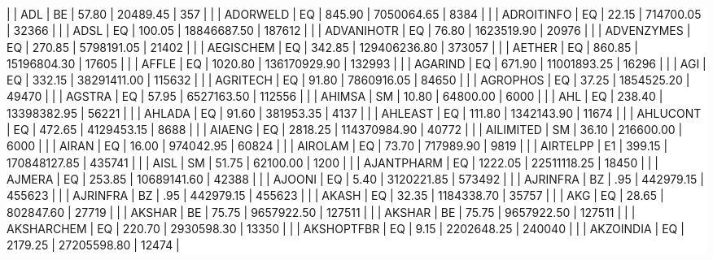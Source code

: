 |  | ADL | BE | 57.80 | 20489.45 | 357 |
|  | ADORWELD | EQ | 845.90 | 7050064.65 | 8384 |
|  | ADROITINFO | EQ | 22.15 | 714700.05 | 32366 |
|  | ADSL | EQ | 100.05 | 18846687.50 | 187612 |
|  | ADVANIHOTR | EQ | 76.80 | 1623519.90 | 20976 |
|  | ADVENZYMES | EQ | 270.85 | 5798191.05 | 21402 |
|  | AEGISCHEM | EQ | 342.85 | 129406236.80 | 373057 |
|  | AETHER | EQ | 860.85 | 15196804.30 | 17605 |
|  | AFFLE | EQ | 1020.80 | 136170929.90 | 132993 |
|  | AGARIND | EQ | 671.90 | 11001893.25 | 16296 |
|  | AGI | EQ | 332.15 | 38291411.00 | 115632 |
|  | AGRITECH | EQ | 91.80 | 7860916.05 | 84650 |
|  | AGROPHOS | EQ | 37.25 | 1854525.20 | 49470 |
|  | AGSTRA | EQ | 57.95 | 6527163.50 | 112556 |
|  | AHIMSA | SM | 10.80 | 64800.00 | 6000 |
|  | AHL | EQ | 238.40 | 13398382.95 | 56221 |
|  | AHLADA | EQ | 91.60 | 381953.35 | 4137 |
|  | AHLEAST | EQ | 111.80 | 1342143.90 | 11674 |
|  | AHLUCONT | EQ | 472.65 | 4129453.15 | 8688 |
|  | AIAENG | EQ | 2818.25 | 114370984.90 | 40772 |
|  | AILIMITED | SM | 36.10 | 216600.00 | 6000 |
|  | AIRAN | EQ | 16.00 | 974042.95 | 60824 |
|  | AIROLAM | EQ | 73.70 | 717989.90 | 9819 |
|  | AIRTELPP | E1 | 399.15 | 170848127.85 | 435741 |
|  | AISL | SM | 51.75 | 62100.00 | 1200 |
|  | AJANTPHARM | EQ | 1222.05 | 22511118.25 | 18450 |
|  | AJMERA | EQ | 253.85 | 10689141.60 | 42388 |
|  | AJOONI | EQ | 5.40 | 3120221.85 | 573492 |
|  | AJRINFRA | BZ | .95 | 442979.15 | 455623 |
|  | AJRINFRA | BZ | .95 | 442979.15 | 455623 |
|  | AKASH | EQ | 32.35 | 1184338.70 | 35757 |
|  | AKG | EQ | 28.65 | 802847.60 | 27719 |
|  | AKSHAR | BE | 75.75 | 9657922.50 | 127511 |
|  | AKSHAR | BE | 75.75 | 9657922.50 | 127511 |
|  | AKSHARCHEM | EQ | 220.70 | 2930598.30 | 13350 |
|  | AKSHOPTFBR | EQ | 9.15 | 2202648.25 | 240040 |
|  | AKZOINDIA | EQ | 2179.25 | 27205598.80 | 12474 |